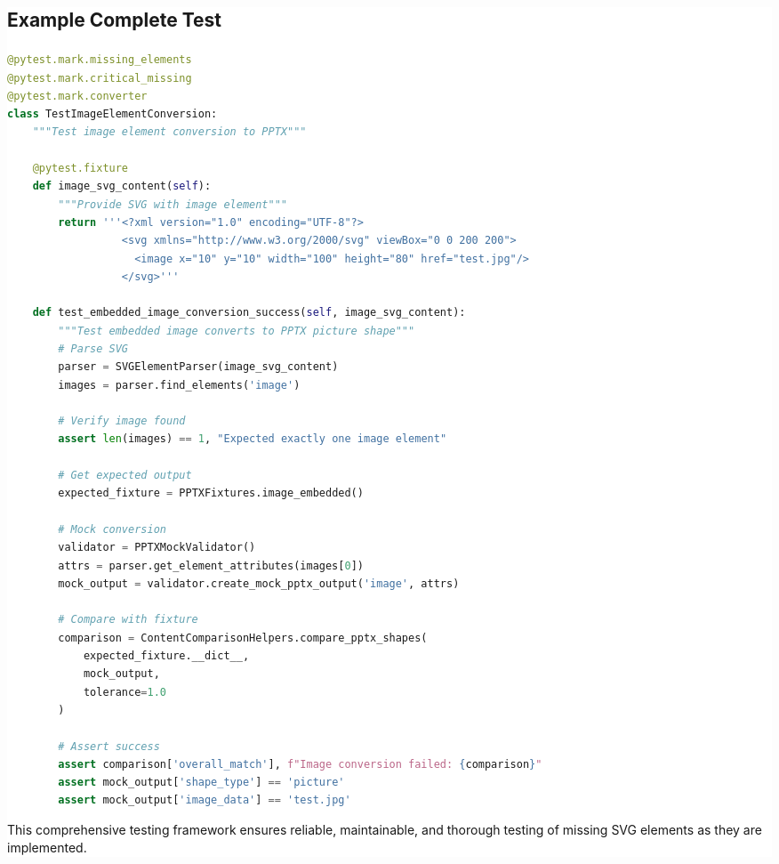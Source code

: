 ## Example Complete Test

```python
@pytest.mark.missing_elements
@pytest.mark.critical_missing
@pytest.mark.converter
class TestImageElementConversion:
    """Test image element conversion to PPTX"""
    
    @pytest.fixture
    def image_svg_content(self):
        """Provide SVG with image element"""
        return '''<?xml version="1.0" encoding="UTF-8"?>
                  <svg xmlns="http://www.w3.org/2000/svg" viewBox="0 0 200 200">
                    <image x="10" y="10" width="100" height="80" href="test.jpg"/>
                  </svg>'''
    
    def test_embedded_image_conversion_success(self, image_svg_content):
        """Test embedded image converts to PPTX picture shape"""
        # Parse SVG
        parser = SVGElementParser(image_svg_content)
        images = parser.find_elements('image')
        
        # Verify image found
        assert len(images) == 1, "Expected exactly one image element"
        
        # Get expected output
        expected_fixture = PPTXFixtures.image_embedded()
        
        # Mock conversion
        validator = PPTXMockValidator()
        attrs = parser.get_element_attributes(images[0])
        mock_output = validator.create_mock_pptx_output('image', attrs)
        
        # Compare with fixture
        comparison = ContentComparisonHelpers.compare_pptx_shapes(
            expected_fixture.__dict__,
            mock_output,
            tolerance=1.0
        )
        
        # Assert success
        assert comparison['overall_match'], f"Image conversion failed: {comparison}"
        assert mock_output['shape_type'] == 'picture'
        assert mock_output['image_data'] == 'test.jpg'
```

This comprehensive testing framework ensures reliable, maintainable, and thorough testing of missing SVG elements as they are implemented.